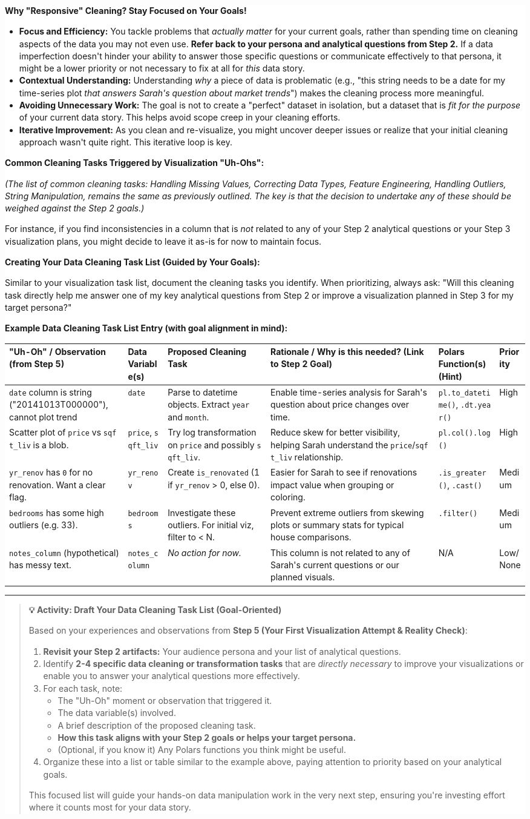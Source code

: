 **Why "Responsive" Cleaning? Stay Focused on Your Goals!**

* **Focus and Efficiency:** You tackle problems that *actually matter* for your current goals, rather than spending time on cleaning aspects of the data you may not even use. **Refer back to your persona and analytical questions from Step 2.** If a data imperfection doesn't hinder your ability to answer those specific questions or communicate effectively to that persona, it might be a lower priority or not necessary to fix at all for *this* data story.
* **Contextual Understanding:** Understanding *why* a piece of data is problematic (e.g., "this string needs to be a date for my time-series plot *that answers Sarah's question about market trends*") makes the cleaning process more meaningful.
* **Avoiding Unnecessary Work:** The goal is not to create a "perfect" dataset in isolation, but a dataset that is *fit for the purpose* of your current data story. This helps avoid scope creep in your cleaning efforts.
* **Iterative Improvement:** As you clean and re-visualize, you might uncover deeper issues or realize that your initial cleaning approach wasn't quite right. This iterative loop is key.

**Common Cleaning Tasks Triggered by Visualization "Uh-Ohs":**

*(The list of common cleaning tasks: Handling Missing Values, Correcting Data Types, Feature Engineering, Handling Outliers, String Manipulation, remains the same as previously outlined. The key is that the decision to undertake any of these should be weighed against the Step 2 goals.)*

For instance, if you find inconsistencies in a column that is *not* related to any of your Step 2 analytical questions or your Step 3 visualization plans, you might decide to leave it as-is for now to maintain focus.

**Creating Your Data Cleaning Task List (Guided by Your Goals):**

Similar to your visualization task list, document the cleaning tasks you identify. When prioritizing, always ask: "Will this cleaning task directly help me answer one of my key analytical questions from Step 2 or improve a visualization planned in Step 3 for my target persona?"

**Example Data Cleaning Task List Entry (with goal alignment in mind):**

| "Uh-Oh" / Observation (from Step 5)                      | Data Variable(s) | Proposed Cleaning Task                                     | Rationale / Why is this needed? (**Link to Step 2 Goal**)                                     | Polars Function(s) (Hint)    | Priority |
| :------------------------------------------------------- | :--------------- | :--------------------------------------------------------- | :-------------------------------------------------------------------------------------------- | :--------------------------- | :------- |
| `date` column is string ("20141013T000000"), cannot plot trend | `date`           | Parse to datetime objects. Extract `year` and `month`.     | Enable time-series analysis for Sarah's question about price changes over time.                 | `pl.to_datetime()`, `.dt.year()` | High     |
| Scatter plot of `price` vs `sqft_liv` is a blob.         | `price`, `sqft_liv`| Try log transformation on `price` and possibly `sqft_liv`. | Reduce skew for better visibility, helping Sarah understand the `price`/`sqft_liv` relationship. | `pl.col().log()`             | High     |
| `yr_renov` has `0` for no renovation. Want a clear flag. | `yr_renov`       | Create `is_renovated` (1 if `yr_renov` > 0, else 0).     | Easier for Sarah to see if renovations impact value when grouping or coloring.              | `.is_greater()`, `.cast()`   | Medium   |
| `bedrooms` has some high outliers (e.g. 33).             | `bedrooms`       | Investigate these outliers. For initial viz, filter to < N. | Prevent extreme outliers from skewing plots or summary stats for typical house comparisons. | `.filter()`                  | Medium   |
| `notes_column` (hypothetical) has messy text.            | `notes_column`   | *No action for now.* | This column is not related to any of Sarah's current questions or our planned visuals.      | N/A                          | Low/None |

---

> **💡 Activity: Draft Your Data Cleaning Task List (Goal-Oriented)**
>
> Based on your experiences and observations from **Step 5 (Your First Visualization Attempt & Reality Check)**:
>
> 1.  **Revisit your Step 2 artifacts:** Your audience persona and your list of analytical questions.
> 2.  Identify **2-4 specific data cleaning or transformation tasks** that are *directly necessary* to improve your visualizations or enable you to answer your analytical questions more effectively.
> 3.  For each task, note:
>     * The "Uh-Oh" moment or observation that triggered it.
>     * The data variable(s) involved.
>     * A brief description of the proposed cleaning task.
>     * **How this task aligns with your Step 2 goals or helps your target persona.**
>     * (Optional, if you know it) Any Polars functions you think might be useful.
> 4.  Organize these into a list or table similar to the example above, paying attention to priority based on your analytical goals.
>
> This focused list will guide your hands-on data manipulation work in the very next step, ensuring you're investing effort where it counts most for your data story.
